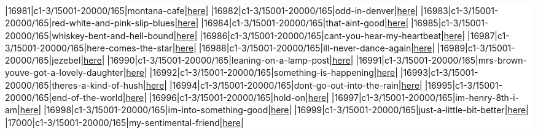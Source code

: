 |16981|c1-3/15001-20000/165|montana-cafe|[here](https://cdn.jsdelivr.net/gh/guitarchord/c1-3/15001-20000/165/montana-cafe)|
|16982|c1-3/15001-20000/165|odd-in-denver|[here](https://cdn.jsdelivr.net/gh/guitarchord/c1-3/15001-20000/165/odd-in-denver)|
|16983|c1-3/15001-20000/165|red-white-and-pink-slip-blues|[here](https://cdn.jsdelivr.net/gh/guitarchord/c1-3/15001-20000/165/red-white-and-pink-slip-blues)|
|16984|c1-3/15001-20000/165|that-aint-good|[here](https://cdn.jsdelivr.net/gh/guitarchord/c1-3/15001-20000/165/that-aint-good)|
|16985|c1-3/15001-20000/165|whiskey-bent-and-hell-bound|[here](https://cdn.jsdelivr.net/gh/guitarchord/c1-3/15001-20000/165/whiskey-bent-and-hell-bound)|
|16986|c1-3/15001-20000/165|cant-you-hear-my-heartbeat|[here](https://cdn.jsdelivr.net/gh/guitarchord/c1-3/15001-20000/165/cant-you-hear-my-heartbeat)|
|16987|c1-3/15001-20000/165|here-comes-the-star|[here](https://cdn.jsdelivr.net/gh/guitarchord/c1-3/15001-20000/165/here-comes-the-star)|
|16988|c1-3/15001-20000/165|ill-never-dance-again|[here](https://cdn.jsdelivr.net/gh/guitarchord/c1-3/15001-20000/165/ill-never-dance-again)|
|16989|c1-3/15001-20000/165|jezebel|[here](https://cdn.jsdelivr.net/gh/guitarchord/c1-3/15001-20000/165/jezebel)|
|16990|c1-3/15001-20000/165|leaning-on-a-lamp-post|[here](https://cdn.jsdelivr.net/gh/guitarchord/c1-3/15001-20000/165/leaning-on-a-lamp-post)|
|16991|c1-3/15001-20000/165|mrs-brown-youve-got-a-lovely-daughter|[here](https://cdn.jsdelivr.net/gh/guitarchord/c1-3/15001-20000/165/mrs-brown-youve-got-a-lovely-daughter)|
|16992|c1-3/15001-20000/165|something-is-happening|[here](https://cdn.jsdelivr.net/gh/guitarchord/c1-3/15001-20000/165/something-is-happening)|
|16993|c1-3/15001-20000/165|theres-a-kind-of-hush|[here](https://cdn.jsdelivr.net/gh/guitarchord/c1-3/15001-20000/165/theres-a-kind-of-hush)|
|16994|c1-3/15001-20000/165|dont-go-out-into-the-rain|[here](https://cdn.jsdelivr.net/gh/guitarchord/c1-3/15001-20000/165/dont-go-out-into-the-rain)|
|16995|c1-3/15001-20000/165|end-of-the-world|[here](https://cdn.jsdelivr.net/gh/guitarchord/c1-3/15001-20000/165/end-of-the-world)|
|16996|c1-3/15001-20000/165|hold-on|[here](https://cdn.jsdelivr.net/gh/guitarchord/c1-3/15001-20000/165/hold-on)|
|16997|c1-3/15001-20000/165|im-henry-8th-i-am|[here](https://cdn.jsdelivr.net/gh/guitarchord/c1-3/15001-20000/165/im-henry-8th-i-am)|
|16998|c1-3/15001-20000/165|im-into-something-good|[here](https://cdn.jsdelivr.net/gh/guitarchord/c1-3/15001-20000/165/im-into-something-good)|
|16999|c1-3/15001-20000/165|just-a-little-bit-better|[here](https://cdn.jsdelivr.net/gh/guitarchord/c1-3/15001-20000/165/just-a-little-bit-better)|
|17000|c1-3/15001-20000/165|my-sentimental-friend|[here](https://cdn.jsdelivr.net/gh/guitarchord/c1-3/15001-20000/165/my-sentimental-friend)|
